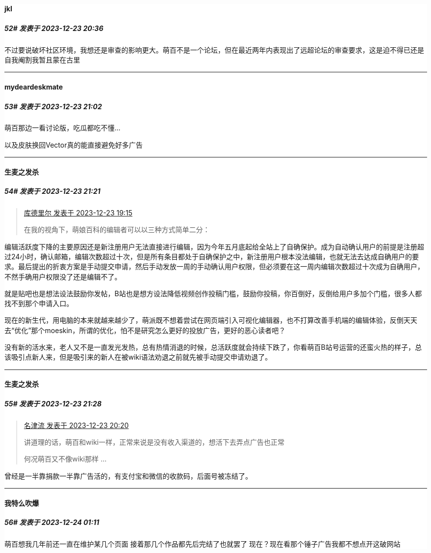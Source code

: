####  jkl  
##### 52#       发表于 2023-12-23 20:36

不过要说破坏社区环境，我想还是审查的影响更大。萌百不是一个论坛，但在最近两年内表现出了远超论坛的审查要求，这是迫不得已还是自我阉割我暂且蒙在古里

*****

####  mydeardeskmate  
##### 53#       发表于 2023-12-23 21:02

萌百那边一看讨论版，吃瓜都吃不懂...

以及皮肤换回Vector真的能直接避免好多广告

*****

####  生麦之发杀  
##### 54#       发表于 2023-12-23 21:21

<blockquote><a href="httphttps://bbs.saraba1st.com/2b/forum.php?mod=redirect&amp;goto=findpost&amp;pid=63419375&amp;ptid=2165085" target="_blank">库德里尔 发表于 2023-12-23 19:15</a>

在我的视角下，萌娘百科的编辑者可以以三种方式简单二分：</blockquote>
编辑活跃度下降的主要原因还是新注册用户无法直接进行编辑，因为今年五月底起给全站上了自确保护。成为自动确认用户的前提是注册超过24小时，确认邮箱，编辑次数超过十次，但是所有条目都处于自确保护之中，新注册用户根本没法编辑，也就无法去达成自确用户的要求。最后提出的折衷方案是手动提交申请，然后手动发放一周的手动确认用户权限，但必须要在这一周内编辑次数超过十次成为自确用户，不然手确用户权限没了还是编辑不了。

就是贴吧也是想法设法鼓励你发帖，B站也是想方设法降低视频创作投稿门槛，鼓励你投稿，你百倒好，反倒给用户多加个门槛，很多人都找不到那个申请入口。

现在的新生代，用电脑的本来就越来越少了，萌派既不想着尝试在网页端引入可视化编辑器，也不打算改善手机端的编辑体验，反倒天天去“优化”那个moeskin，所谓的优化，怕不是研究怎么更好的投放广告，更好的恶心读者吧？

没有新的活水来，老人又不是一直发光发热，总有热情消退的时候，总活跃度就会持续下跌了，你看萌百B站号运营的还蛮火热的样子，总该吸引点新人来，但是吸引来的新人在被wiki语法劝退之前就先被手动提交申请劝退了。

*****

####  生麦之发杀  
##### 55#       发表于 2023-12-23 21:28

<blockquote><a href="httphttps://bbs.saraba1st.com/2b/forum.php?mod=redirect&amp;goto=findpost&amp;pid=63420038&amp;ptid=2165085" target="_blank">名津流 发表于 2023-12-23 20:20</a>

讲道理的话，萌百和wiki一样，正常来说是没有收入渠道的，想活下去弄点广告也正常

何况萌百又不像wiki那样 ...</blockquote>
曾经是一半靠捐款一半靠广告活的，有支付宝和微信的收款码，后面号被冻结了。

*****

####  我特么吹爆  
##### 56#       发表于 2023-12-24 01:11

萌百想我几年前还一直在维护某几个页面
接着那几个作品都先后完结了也就罢了
现在？现在看那个锤子广告我都不想点开这破网站
